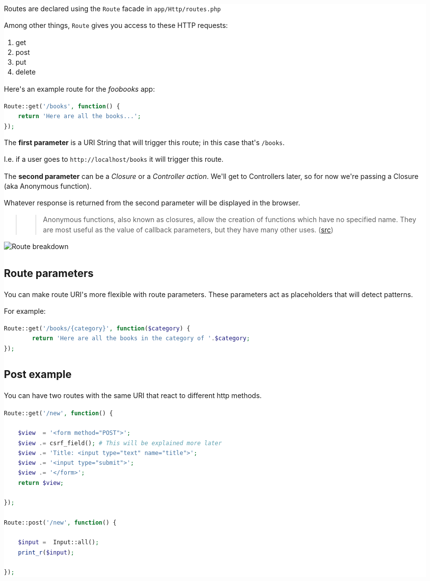 Routes are declared using the `Route` facade in `app/Http/routes.php`

Among other things, `Route` gives you access to these HTTP requests:

1. get
2. post
3. put
4. delete

Here's an example route for the *foobooks* app:

```php
Route::get('/books', function() {
    return 'Here are all the books...';
});
```

The **first parameter** is a URI String that will trigger this route; in this case that's `/books`.

I.e. if a user goes to `http://localhost/books` it will trigger this route.

The **second parameter** can be a *Closure* or a *Controller action*. We'll get to Controllers later, so for now we're passing a Closure (aka Anonymous function).

Whatever response is returned from the second parameter will be displayed in the browser.

>> Anonymous functions, also known as closures, allow the creation of functions which have no specified name. They are most useful as the value of callback parameters, but they have many other uses. ([src](http://us2.php.net/manual/en/functions.anonymous.php))

<img src='http://making-the-internet.s3.amazonaws.com/laravel-route-breakdown@2x.png' class='' style='max-width:861px; width:100%' alt='Route breakdown'>


## Route parameters

You can make route URI's more flexible with route parameters. These parameters act as placeholders that will detect patterns.

For example:

```php
Route::get('/books/{category}', function($category) {
	    return 'Here are all the books in the category of '.$category;
});
```

## Post example

You can have two routes with the same URI that react to different http methods.

```php
Route::get('/new', function() {

	$view  = '<form method="POST">';
    $view .= csrf_field(); # This will be explained more later
	$view .= 'Title: <input type="text" name="title">';
	$view .= '<input type="submit">';
	$view .= '</form>';
	return $view;

});

Route::post('/new', function() {

	$input =  Input::all();
	print_r($input);

});
```
